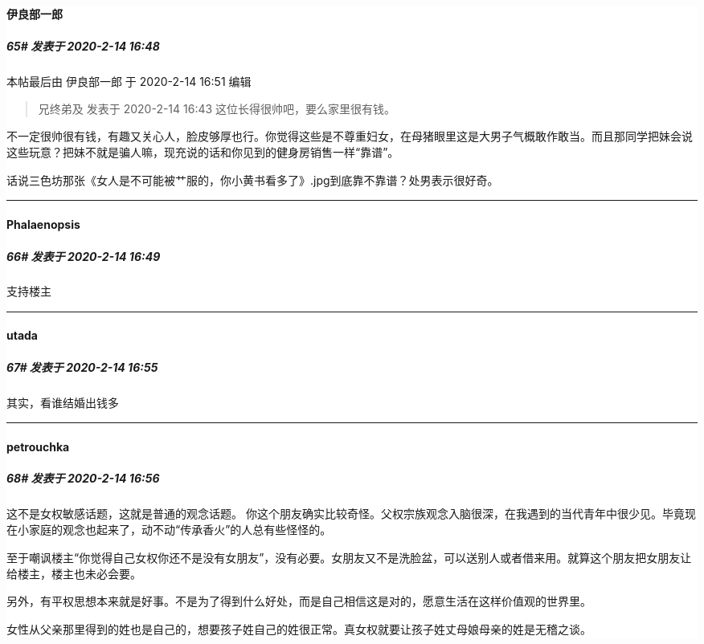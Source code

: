 ####  伊良部一郎  
##### 65#       发表于 2020-2-14 16:48



 本帖最后由 伊良部一郎 于 2020-2-14 16:51 编辑 
<blockquote>兄终弟及 发表于 2020-2-14 16:43
这位长得很帅吧，要么家里很有钱。</blockquote>

不一定很帅很有钱，有趣又关心人，脸皮够厚也行。你觉得这些是不尊重妇女，在母猪眼里这是大男子气概敢作敢当。而且那同学把妹会说这些玩意？把妹不就是骗人嘛，现充说的话和你见到的健身房销售一样“靠谱”。


话说三色坊那张《女人是不可能被艹服的，你小黄书看多了》.jpg到底靠不靠谱？处男表示很好奇。







-----

####  Phalaenopsis  
##### 66#       发表于 2020-2-14 16:49




支持楼主







-----

####  utada  
##### 67#       发表于 2020-2-14 16:55




其实，看谁结婚出钱多







-----

####  petrouchka  
##### 68#       发表于 2020-2-14 16:56




这不是女权敏感话题，这就是普通的观念话题。
你这个朋友确实比较奇怪。父权宗族观念入脑很深，在我遇到的当代青年中很少见。毕竟现在小家庭的观念也起来了，动不动“传承香火”的人总有些怪怪的。

至于嘲讽楼主“你觉得自己女权你还不是没有女朋友”，没有必要。女朋友又不是洗脸盆，可以送别人或者借来用。就算这个朋友把女朋友让给楼主，楼主也未必会要。

另外，有平权思想本来就是好事。不是为了得到什么好处，而是自己相信这是对的，愿意生活在这样价值观的世界里。

女性从父亲那里得到的姓也是自己的，想要孩子姓自己的姓很正常。真女权就要让孩子姓丈母娘母亲的姓是无稽之谈。
